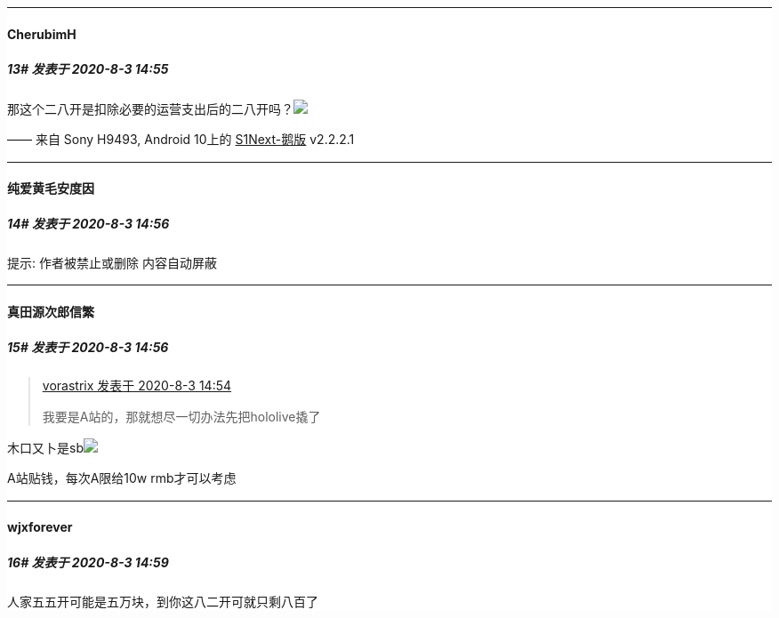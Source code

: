 


-----

####  CherubimH  
##### 13#       发表于 2020-8-3 14:55




那这个二八开是扣除必要的运营支出后的二八开吗？<img src="https://static.saraba1st.com/image/smiley/face2017/037.png" referrerpolicy="no-referrer">

—— 来自 Sony H9493, Android 10上的 [S1Next-鹅版](https://github.com/ykrank/S1-Next/releases) v2.2.2.1







-----

####  纯爱黄毛安度因  
##### 14#       发表于 2020-8-3 14:56

提示: 作者被禁止或删除 内容自动屏蔽



-----

####  真田源次郎信繁  
##### 15#       发表于 2020-8-3 14:56



<blockquote><a href="httphttps://bbs.saraba1st.com/2b/forum.php?mod=redirect&amp;goto=findpost&amp;pid=48304678&amp;ptid=1952908" target="_blank">vorastrix 发表于 2020-8-3 14:54</a>

我要是A站的，那就想尽一切办法先把hololive撬了</blockquote>
木口又卜是sb<img src="https://static.saraba1st.com/image/smiley/face2017/068.png" referrerpolicy="no-referrer">

A站贴钱，每次A限给10w rmb才可以考虑







-----

####  wjxforever  
##### 16#       发表于 2020-8-3 14:59




人家五五开可能是五万块，到你这八二开可就只剩八百了






